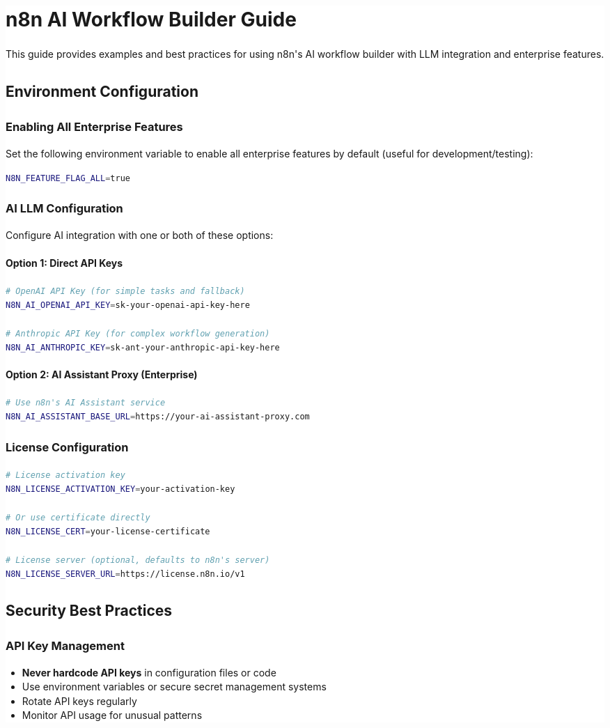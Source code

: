 # n8n AI Workflow Builder Guide

This guide provides examples and best practices for using n8n's AI workflow builder with LLM integration and enterprise features.

## Environment Configuration

### Enabling All Enterprise Features
Set the following environment variable to enable all enterprise features by default (useful for development/testing):

```bash
N8N_FEATURE_FLAG_ALL=true
```

### AI LLM Configuration
Configure AI integration with one or both of these options:

#### Option 1: Direct API Keys
```bash
# OpenAI API Key (for simple tasks and fallback)
N8N_AI_OPENAI_API_KEY=sk-your-openai-api-key-here

# Anthropic API Key (for complex workflow generation)
N8N_AI_ANTHROPIC_KEY=sk-ant-your-anthropic-api-key-here
```

#### Option 2: AI Assistant Proxy (Enterprise)
```bash
# Use n8n's AI Assistant service
N8N_AI_ASSISTANT_BASE_URL=https://your-ai-assistant-proxy.com
```

### License Configuration
```bash
# License activation key
N8N_LICENSE_ACTIVATION_KEY=your-activation-key

# Or use certificate directly
N8N_LICENSE_CERT=your-license-certificate

# License server (optional, defaults to n8n's server)
N8N_LICENSE_SERVER_URL=https://license.n8n.io/v1
```

## Security Best Practices

### API Key Management
- **Never hardcode API keys** in configuration files or code
- Use environment variables or secure secret management systems
- Rotate API keys regularly
- Monitor API usage for unusual patterns
